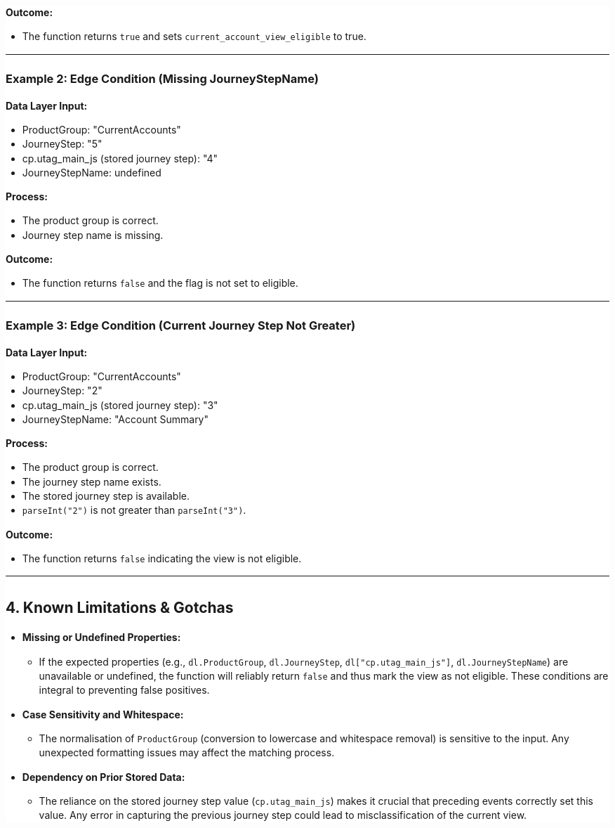 **Outcome:**
- The function returns `true` and sets `current_account_view_eligible` to true.

---

### Example 2: Edge Condition (Missing JourneyStepName)
**Data Layer Input:**
- ProductGroup: "CurrentAccounts"
- JourneyStep: "5"
- cp.utag_main_js (stored journey step): "4"
- JourneyStepName: undefined

**Process:**
- The product group is correct.
- Journey step name is missing.
  
**Outcome:**
- The function returns `false` and the flag is not set to eligible.

---

### Example 3: Edge Condition (Current Journey Step Not Greater)
**Data Layer Input:**
- ProductGroup: "CurrentAccounts"
- JourneyStep: "2"
- cp.utag_main_js (stored journey step): "3"
- JourneyStepName: "Account Summary"

**Process:**
- The product group is correct.
- The journey step name exists.
- The stored journey step is available.
- `parseInt("2")` is not greater than `parseInt("3")`.

**Outcome:**
- The function returns `false` indicating the view is not eligible.

---

## 4. Known Limitations & Gotchas

- **Missing or Undefined Properties:**
  - If the expected properties (e.g., `dl.ProductGroup`, `dl.JourneyStep`, `dl["cp.utag_main_js"]`, `dl.JourneyStepName`) are unavailable or undefined, the function will reliably return `false` and thus mark the view as not eligible. These conditions are integral to preventing false positives.

- **Case Sensitivity and Whitespace:**
  - The normalisation of `ProductGroup` (conversion to lowercase and whitespace removal) is sensitive to the input. Any unexpected formatting issues may affect the matching process.

- **Dependency on Prior Stored Data:**
  - The reliance on the stored journey step value (`cp.utag_main_js`) makes it crucial that preceding events correctly set this value. Any error in capturing the previous journey step could lead to misclassification of the current view.
